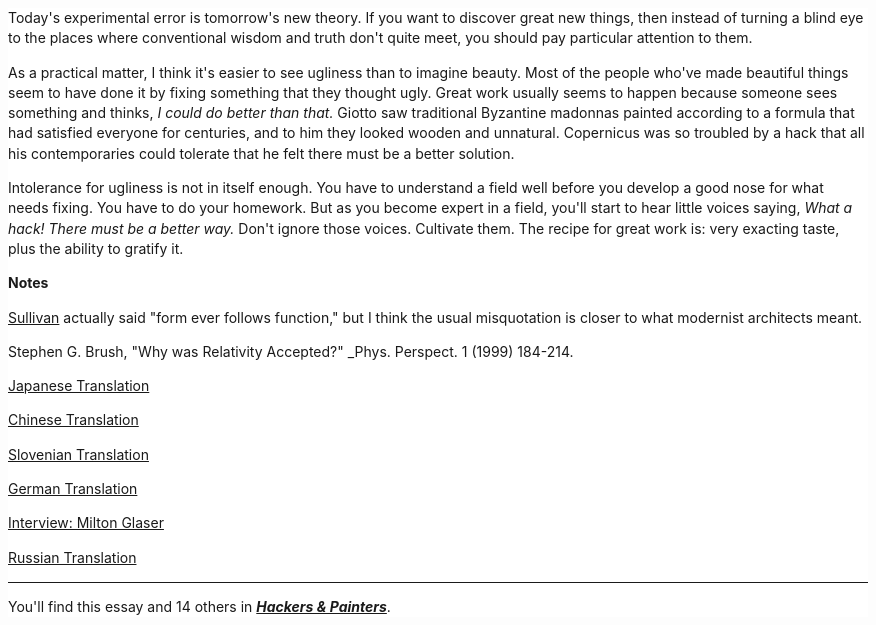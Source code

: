 Today's experimental error is tomorrow's new theory. If you want to discover great new things, then instead of turning a blind eye to the places where conventional wisdom and truth don't quite meet, you should pay particular attention to them.   
  
 
  
 
  
 As a practical matter, I think it's easier to see ugliness than to imagine beauty. Most of the people who've made beautiful things seem to have done it by fixing something that they thought ugly. Great work usually seems to happen because someone sees something and thinks, _I could do better than that._ Giotto saw traditional Byzantine madonnas painted according to a formula that had satisfied everyone for centuries, and to him they looked wooden and unnatural. Copernicus was so troubled by a hack that all his contemporaries could tolerate that he felt there must be a better solution.   
  
 Intolerance for ugliness is not in itself enough. You have to understand a field well before you develop a good nose for what needs fixing. You have to do your homework. But as you become expert in a field, you'll start to hear little voices saying, _What a hack! There must be a better way._ Don't ignore those voices. Cultivate them. The recipe for great work is: very exacting taste, plus the ability to gratify it.   
  
 
  
 
  
 
  
 
  
  **Notes**   
  
 [Sullivan](https://sep.yimg.com/ty/cdn/paulgraham/sullivan.html?t=1595850613&) actually said "form ever follows function," but I think the usual misquotation is closer to what modernist architects meant.   
  
 Stephen G. Brush, "Why was Relativity Accepted?" _Phys. Perspect. 1 (1999) 184-214.   
  
 
  
 
  
 
  
 
  
 [Japanese Translation](http://www.shiro.dreamhost.com/scheme/trans/taste-j.html)   
  
 [Chinese Translation](http://daiyuwen.freeshell.org/gb/taste/taste.html)   
  
 
  
 [Slovenian Translation](http://janezsvetlin.naspletu.com/okus2.html)   
  
 [German Translation](http://www.magplot.de/TasteForMakers.php)   
  
 
  
 [Interview: Milton Glaser](http://www.believermag.com/issues/200309/?read=interview_glaser)   
  
 [Russian Translation](http://pujib.livejournal.com/492.html)   
  
 
  
 
  
 
  
 
  
 

 
* * *
 

 You'll find this essay and 14 others in [**_Hackers & Painters_**](http://www.amazon.com/gp/product/0596006624).   

 

